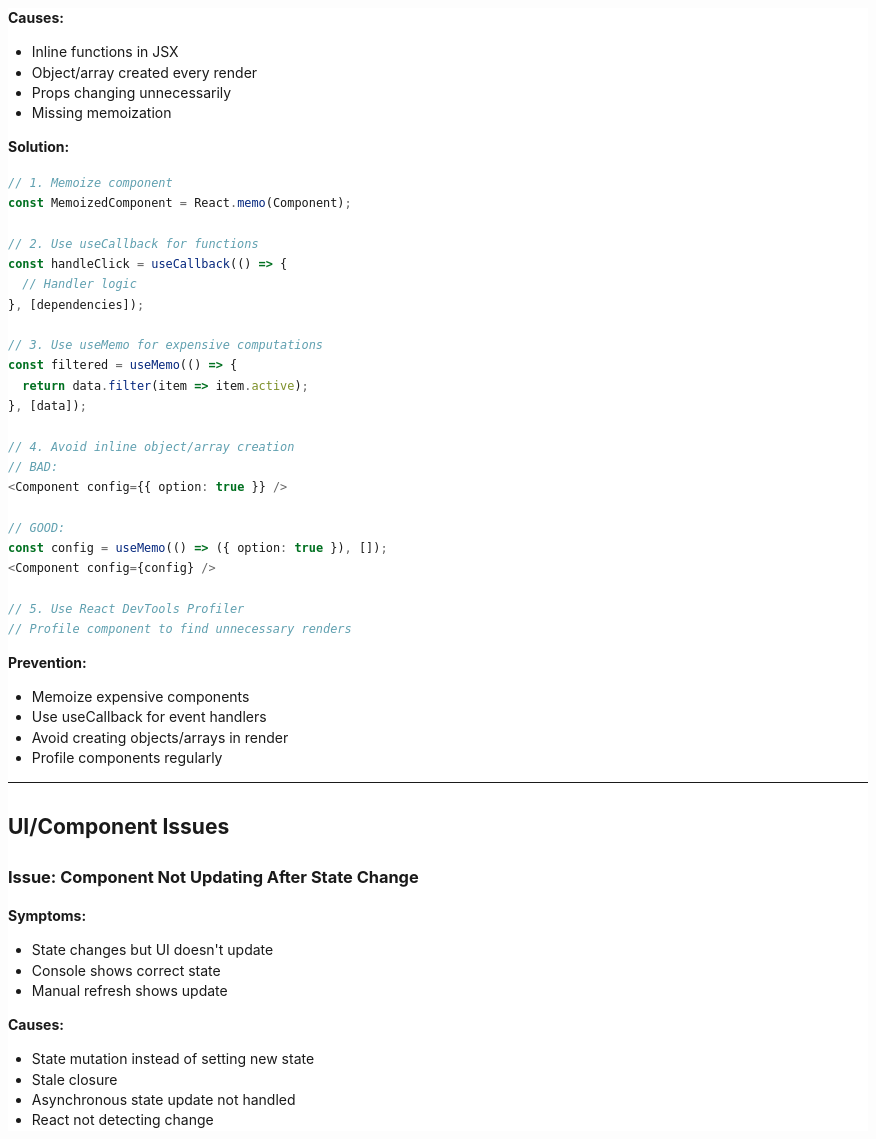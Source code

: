 **Causes:**
- Inline functions in JSX
- Object/array created every render
- Props changing unnecessarily
- Missing memoization

**Solution:**
```typescript
// 1. Memoize component
const MemoizedComponent = React.memo(Component);

// 2. Use useCallback for functions
const handleClick = useCallback(() => {
  // Handler logic
}, [dependencies]);

// 3. Use useMemo for expensive computations
const filtered = useMemo(() => {
  return data.filter(item => item.active);
}, [data]);

// 4. Avoid inline object/array creation
// BAD:
<Component config={{ option: true }} />

// GOOD:
const config = useMemo(() => ({ option: true }), []);
<Component config={config} />

// 5. Use React DevTools Profiler
// Profile component to find unnecessary renders
```

**Prevention:**
- Memoize expensive components
- Use useCallback for event handlers
- Avoid creating objects/arrays in render
- Profile components regularly

---

## UI/Component Issues

### Issue: Component Not Updating After State Change

**Symptoms:**
- State changes but UI doesn't update
- Console shows correct state
- Manual refresh shows update

**Causes:**
- State mutation instead of setting new state
- Stale closure
- Asynchronous state update not handled
- React not detecting change
